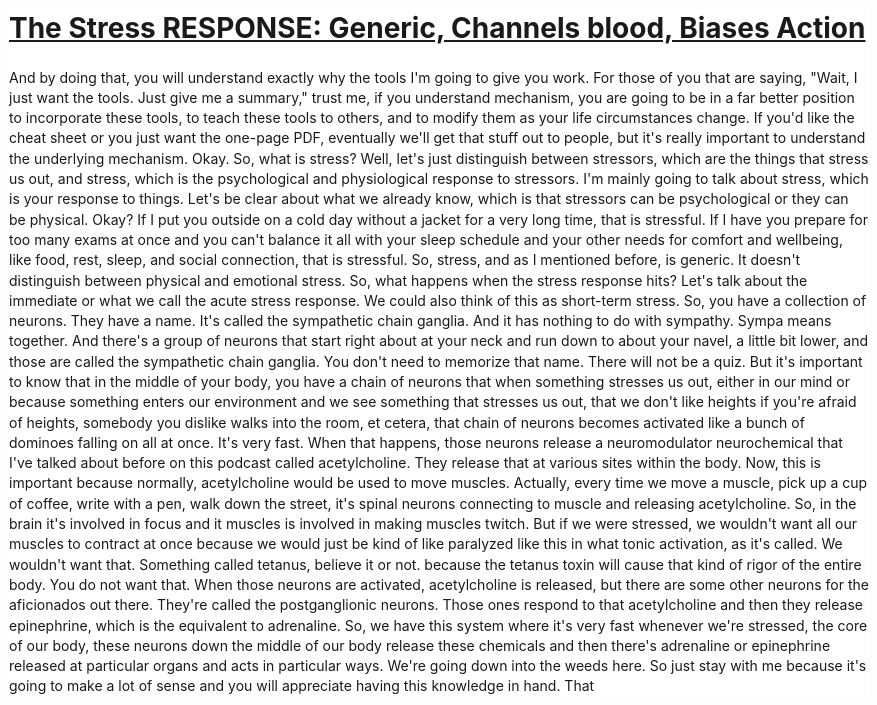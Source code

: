 # [The Stress RESPONSE: Generic, Channels blood, Biases Action](http://www.youtube.com/watch?v=ntfcfJ28eiU&t=871)

And by doing that, you will understand exactly why the tools I'm going
to give you work. For those of you that are saying, "Wait, I just want
the tools. Just give me a summary," trust me, if you understand
mechanism, you are going to be in a far better position to incorporate
these tools, to teach these tools to others, and to modify them as
your life circumstances change. If you'd like the cheat sheet or you
just want the one-page PDF, eventually we'll get that stuff out to
people, but it's really important to understand the underlying
mechanism. Okay. So, what is stress? Well, let's just distinguish
between stressors, which are the things that stress us out, and
stress, which is the psychological and physiological response to
stressors. I'm mainly going to talk about stress, which is your
response to things. Let's be clear about what we already know, which
is that stressors can be psychological or they can be physical. Okay?
If I put you outside on a cold day without a jacket for a very long
time, that is stressful. If I have you prepare for too many exams at
once and you can't balance it all with your sleep schedule and your
other needs for comfort and wellbeing, like food, rest, sleep, and
social connection, that is stressful. So, stress, and as I mentioned
before, is generic. It doesn't distinguish between physical and
emotional stress. So, what happens when the stress response hits?
Let's talk about the immediate or what we call the acute stress
response. We could also think of this as short-term stress. So, you
have a collection of neurons. They have a name. It's called the
sympathetic chain ganglia. And it has nothing to do with sympathy.
Sympa means together. And there's a group of neurons that start right
about at your neck and run down to about your navel, a little bit
lower, and those are called the sympathetic chain ganglia. You don't
need to memorize that name. There will not be a quiz. But it's
important to know that in the middle of your body, you have a chain of
neurons that when something stresses us out, either in our mind or
because something enters our environment and we see something that
stresses us out, that we don't like heights if you're afraid of
heights, somebody you dislike walks into the room, et cetera, that
chain of neurons becomes activated like a bunch of dominoes falling on
all at once. It's very fast. When that happens, those neurons release
a neuromodulator neurochemical that I've talked about before on this
podcast called acetylcholine. They release that at various sites
within the body. Now, this is important because normally,
acetylcholine would be used to move muscles. Actually, every time we
move a muscle, pick up a cup of coffee, write with a pen, walk down
the street, it's spinal neurons connecting to muscle and releasing
acetylcholine. So, in the brain it's involved in focus and it muscles
is involved in making muscles twitch. But if we were stressed, we
wouldn't want all our muscles to contract at once because we would
just be kind of like paralyzed like this in what tonic activation, as
it's called. We wouldn't want that. Something called tetanus, believe
it or not. because the tetanus toxin will cause that kind of rigor of
the entire body. You do not want that. When those neurons are
activated, acetylcholine is released, but there are some other neurons
for the aficionados out there. They're called the postganglionic
neurons. Those ones respond to that acetylcholine and then they
release epinephrine, which is the equivalent to adrenaline. So, we
have this system where it's very fast whenever we're stressed, the
core of our body, these neurons down the middle of our body release
these chemicals and then there's adrenaline or epinephrine released at
particular organs and acts in particular ways. We're going down into
the weeds here. So just stay with me because it's going to make a lot
of sense and you will appreciate having this knowledge in hand. That